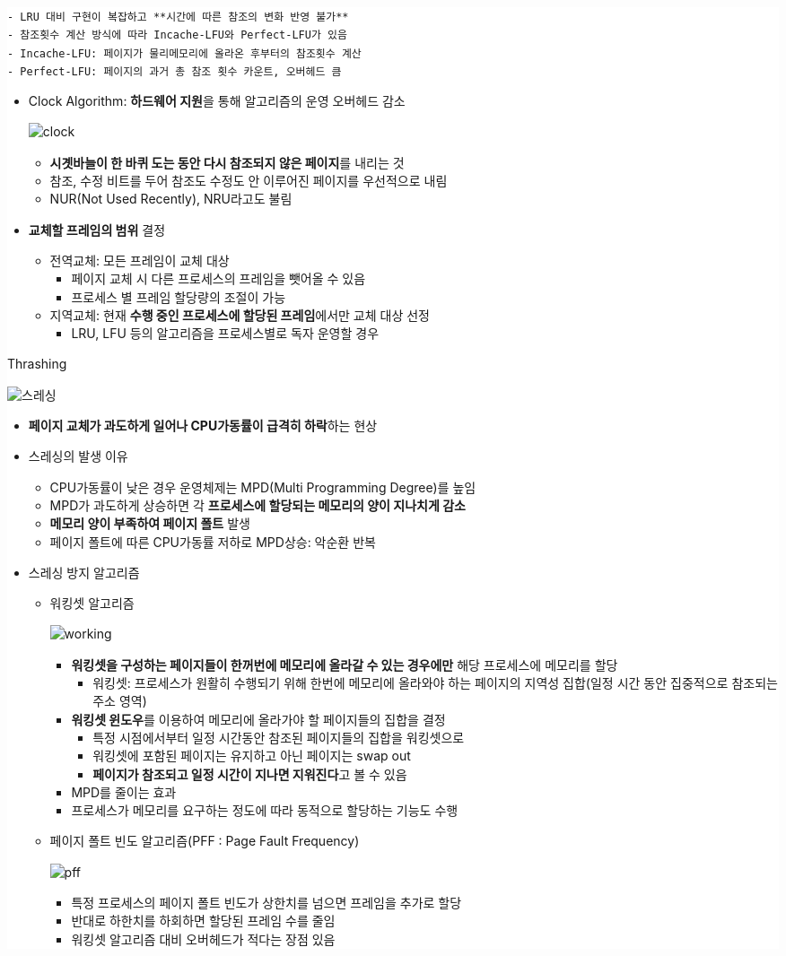     - LRU 대비 구현이 복잡하고 **시간에 따른 참조의 변화 반영 불가**
    - 참조횟수 계산 방식에 따라 Incache-LFU와 Perfect-LFU가 있음
    - Incache-LFU: 페이지가 물리메모리에 올라온 후부터의 참조횟수 계산
    - Perfect-LFU: 페이지의 과거 총 참조 횟수 카운트, 오버헤드 큼

  - Clock Algorithm: **하드웨어 지원**을 통해 알고리즘의 운영 오버헤드 감소 

    ![clock](https://examradar.com/wp-content/uploads/2019/03/Page-replacement-Algorithm-fig-2.png)

    - **시곗바늘이 한 바퀴 도는 동안 다시 참조되지 않은 페이지**를 내리는 것
    - 참조, 수정 비트를 두어 참조도 수정도 안 이루어진 페이지를 우선적으로 내림
    - NUR(Not Used Recently), NRU라고도 불림

- **교체할 프레임의 범위** 결정

  - 전역교체: 모든 프레임이 교체 대상
    - 페이지 교체 시 다른 프로세스의 프레임을 뺏어올 수 있음
    - 프로세스 별 프레임 할당량의 조절이 가능
  - 지역교체: 현재 **수행 중인 프로세스에 할당된 프레임**에서만 교체 대상 선정
    - LRU, LFU 등의 알고리즘을 프로세스별로 독자 운영할 경우



Thrashing

![스레싱](https://www2.cs.uic.edu/~jbell/CourseNotes/OperatingSystems/images/Chapter9/9_18_Thrashing.jpg)

- **페이지 교체가 과도하게 일어나 CPU가동률이 급격히 하락**하는 현상

- 스레싱의 발생 이유

  - CPU가동률이 낮은 경우 운영체제는 MPD(Multi Programming Degree)를 높임
  - MPD가 과도하게 상승하면 각 **프로세스에 할당되는 메모리의 양이 지나치게 감소**
  - **메모리 양이 부족하여 페이지 폴트** 발생
  - 페이지 폴트에 따른 CPU가동률 저하로 MPD상승: 악순환 반복

- 스레싱 방지 알고리즘

  - 워킹셋 알고리즘

    ![working](https://www.informit.com/content/images/art_tanenbaum_mod04/elementLinks/tanenbaum_mod04_fig06.gif)

    - **워킹셋을 구성하는 페이지들이 한꺼번에 메모리에 올라갈 수 있는 경우에만** 해당 프로세스에 메모리를 할당
      - 워킹셋: 프로세스가 원활히 수행되기 위해 한번에 메모리에 올라와야 하는 페이지의 지역성 집합(일정 시간 동안 집중적으로 참조되는 주소 영역)
    - **워킹셋 윈도우**를 이용하여  메모리에 올라가야 할 페이지들의 집합을 결정
      - 특정 시점에서부터 일정 시간동안 참조된 페이지들의 집합을 워킹셋으로
      - 워킹셋에 포함된 페이지는 유지하고 아닌 페이지는 swap out
      - **페이지가 참조되고 일정 시간이 지나면 지워진다**고 볼 수 있음
    - MPD를 줄이는 효과
    - 프로세스가 메모리를 요구하는 정도에 따라 동적으로 할당하는 기능도 수행

  - 페이지 폴트 빈도 알고리즘(PFF : Page Fault Frequency)

    ![pff](http://blog.skby.net/blog/wp-content/uploads/2019/04/1-38.png)

    - 특정 프로세스의 페이지 폴트 빈도가 상한치를 넘으면 프레임을 추가로 할당
    - 반대로 하한치를 하회하면 할당된 프레임 수를 줄임
    - 워킹셋 알고리즘 대비 오버헤드가 적다는 장점 있음
